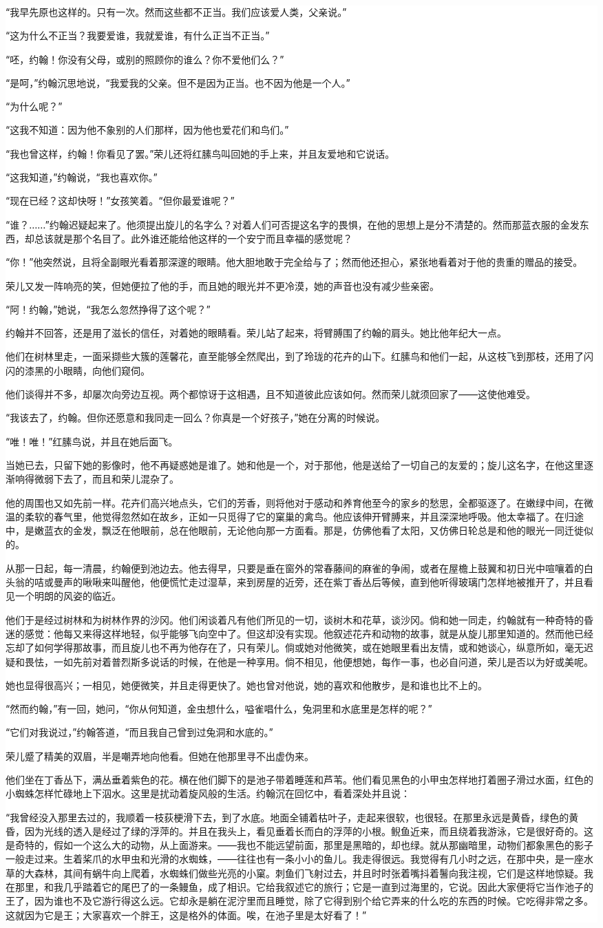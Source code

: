 “我早先原也这样的。只有一次。然而这些都不正当。我们应该爱人类，父亲说。”

“这为什么不正当？我要爱谁，我就爱谁，有什么正当不正当。”

“呸，约翰！你没有父母，或别的照顾你的谁么？你不爱他们么？”

“是呵，”约翰沉思地说，“我爱我的父亲。但不是因为正当。也不因为他是一个人。”

“为什么呢？”

“这我不知道：因为他不象别的人们那样，因为他也爱花们和鸟们。”

“我也曾这样，约翰！你看见了罢。”荣儿还将红膆鸟叫回她的手上来，并且友爱地和它说话。

“这我知道，”约翰说，“我也喜欢你。”

“现在已经？这却快呀！”女孩笑着。“但你最爱谁呢？”

“谁？……”约翰迟疑起来了。他须提出旋儿的名字么？对着人们可否提这名字的畏惧，在他的思想上是分不清楚的。然而那蓝衣服的金发东西，却总该就是那个名目了。此外谁还能给他这样的一个安宁而且幸福的感觉呢？

“你！”他突然说，且将全副眼光看着那深邃的眼睛。他大胆地敢于完全给与了；然而他还担心，紧张地看着对于他的贵重的赠品的接受。

荣儿又发一阵响亮的笑，但她便拉了他的手，而且她的眼光并不更冷漠，她的声音也没有减少些亲密。

“阿！约翰，”她说，“我怎么忽然挣得了这个呢？”

约翰并不回答，还是用了滋长的信任，对着她的眼睛看。荣儿站了起来，将臂膊围了约翰的肩头。她比他年纪大一点。

他们在树林里走，一面采撷些大簇的莲馨花，直至能够全然爬出，到了玲珑的花卉的山下。红膆鸟和他们一起，从这枝飞到那枝，还用了闪闪的漆黑的小眼睛，向他们窥伺。

他们谈得并不多，却屡次向旁边互视。两个都惊讶于这相遇，且不知道彼此应该如何。然而荣儿就须回家了——这使他难受。

“我该去了，约翰。但你还愿意和我同走一回么？你真是一个好孩子，”她在分离的时候说。

“唯！唯！”红膆鸟说，并且在她后面飞。

当她已去，只留下她的影像时，他不再疑惑她是谁了。她和他是一个，对于那他，他是送给了一切自己的友爱的；旋儿这名字，在他这里逐渐响得微弱下去了，而且和荣儿混杂了。

他的周围也又如先前一样。花卉们高兴地点头，它们的芳香，则将他对于感动和养育他至今的家乡的愁思，全都驱逐了。在嫩绿中间，在微温的柔软的春气里，他觉得忽然如在故乡，正如一只觅得了它的窠巢的禽鸟。他应该伸开臂膊来，并且深深地呼吸。他太幸福了。在归途中，是嫩蓝衣的金发，飘泛在他眼前，总在他眼前，无论他向那一方面看。那是，仿佛他看了太阳，又仿佛日轮总是和他的眼光一同迁徙似的。

从那一日起，每一清晨，约翰便到池边去。他去得早，只要是垂在窗外的常春藤间的麻雀的争闹，或者在屋檐上鼓翼和初日光中喧嚷着的白头翁的咭或曼声的啾啾来叫醒他，他便慌忙走过湿草，来到房屋的近旁，还在紫丁香丛后等候，直到他听得玻璃门怎样地被推开了，并且看见一个明朗的风姿的临近。

他们于是经过树林和为树林作界的沙冈。他们闲谈着凡有他们所见的一切，谈树木和花草，谈沙冈。倘和她一同走，约翰就有一种奇特的昏迷的感觉：他每又来得这样地轻，似乎能够飞向空中了。但这却没有实现。他叙述花卉和动物的故事，就是从旋儿那里知道的。然而他已经忘却了如何学得那故事，而且旋儿也不再为他存在了，只有荣儿。倘或她对他微笑，或在她眼里看出友情，或和她谈心，纵意所如，毫无迟疑和畏怯，一如先前对着普烈斯多说话的时候，在他是一种享用。倘不相见，他便想她，每作一事，也必自问道，荣儿是否以为好或美呢。

她也显得很高兴；一相见，她便微笑，并且走得更快了。她也曾对他说，她的喜欢和他散步，是和谁也比不上的。

“然而约翰，”有一回，她问，“你从何知道，金虫想什么，嗌雀唱什么，兔洞里和水底里是怎样的呢？”

“它们对我说过，”约翰答道，“而且我自己曾到过兔洞和水底的。”

荣儿蹙了精美的双眉，半是嘲弄地向他看。但她在他那里寻不出虚伪来。

他们坐在丁香丛下，满丛垂着紫色的花。横在他们脚下的是池子带着睡莲和芦苇。他们看见黑色的小甲虫怎样地打着圈子滑过水面，红色的小蜘蛛怎样忙碌地上下泅水。这里是扰动着旋风般的生活。约翰沉在回忆中，看着深处并且说：

“我曾经没入那里去过的，我顺着一枝荻梗滑下去，到了水底。地面全铺着枯叶子，走起来很软，也很轻。在那里永远是黄昏，绿色的黄昏，因为光线的透入是经过了绿的浮萍的。并且在我头上，看见垂着长而白的浮萍的小根。鲵鱼近来，而且绕着我游泳，它是很好奇的。这是奇特的，假如一个这么大的动物，从上面游来。——我也不能远望前面，那里是黑暗的，却也绿。就从那幽暗里，动物们都象黑色的影子一般走过来。生着桨爪的水甲虫和光滑的水蜘蛛，——往往也有一条小小的鱼儿。我走得很远。我觉得有几小时之远，在那中央，是一座水草的大森林，其间有蜗牛向上爬着，水蜘蛛们做些光亮的小窠。刺鱼们飞射过去，并且时时张着嘴抖着鬐向我注视，它们是这样地惊疑。我在那里，和我几乎踏着它的尾巴了的一条鳗鱼，成了相识。它给我叙述它的旅行；它是一直到过海里的，它说。因此大家便将它当作池子的王了，因为谁也不及它游行得这么远。它却永是躺在泥泞里而且睡觉，除了它得到别个给它弄来的什么吃的东西的时候。它吃得非常之多。这就因为它是王；大家喜欢一个胖王，这是格外的体面。唉，在池子里是太好看了！”
